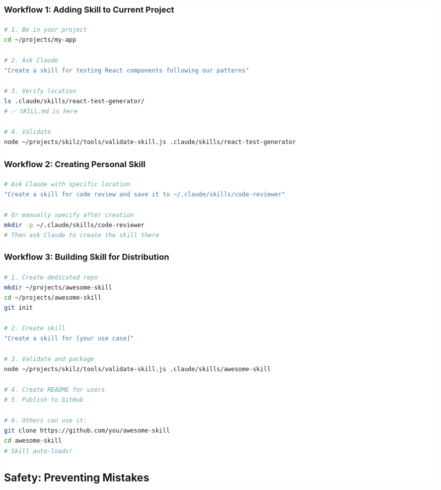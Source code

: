 ### Workflow 1: Adding Skill to Current Project

```bash
# 1. Be in your project
cd ~/projects/my-app

# 2. Ask Claude
"Create a skill for testing React components following our patterns"

# 3. Verify location
ls .claude/skills/react-test-generator/
# ✅ SKILL.md is here

# 4. Validate
node ~/projects/skilz/tools/validate-skill.js .claude/skills/react-test-generator
```

### Workflow 2: Creating Personal Skill

```bash
# Ask Claude with specific location
"Create a skill for code review and save it to ~/.claude/skills/code-reviewer"

# Or manually specify after creation
mkdir -p ~/.claude/skills/code-reviewer
# Then ask Claude to create the skill there
```

### Workflow 3: Building Skill for Distribution

```bash
# 1. Create dedicated repo
mkdir ~/projects/awesome-skill
cd ~/projects/awesome-skill
git init

# 2. Create skill
"Create a skill for [your use case]"

# 3. Validate and package
node ~/projects/skilz/tools/validate-skill.js .claude/skills/awesome-skill

# 4. Create README for users
# 5. Publish to GitHub

# 6. Others can use it:
git clone https://github.com/you/awesome-skill
cd awesome-skill
# Skill auto-loads!
```

## Safety: Preventing Mistakes
